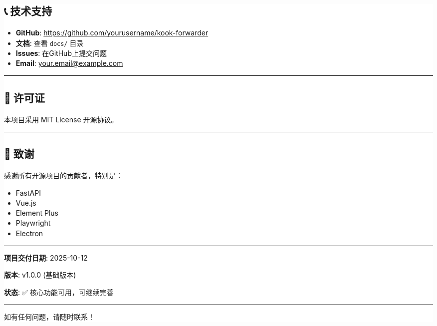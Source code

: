 
## 📞 技术支持

- **GitHub**: https://github.com/yourusername/kook-forwarder
- **文档**: 查看 `docs/` 目录
- **Issues**: 在GitHub上提交问题
- **Email**: your.email@example.com

---

## 📄 许可证

本项目采用 MIT License 开源协议。

---

## 🙏 致谢

感谢所有开源项目的贡献者，特别是：
- FastAPI
- Vue.js
- Element Plus
- Playwright
- Electron

---

**项目交付日期**: 2025-10-12

**版本**: v1.0.0 (基础版本)

**状态**: ✅ 核心功能可用，可继续完善

---

如有任何问题，请随时联系！
